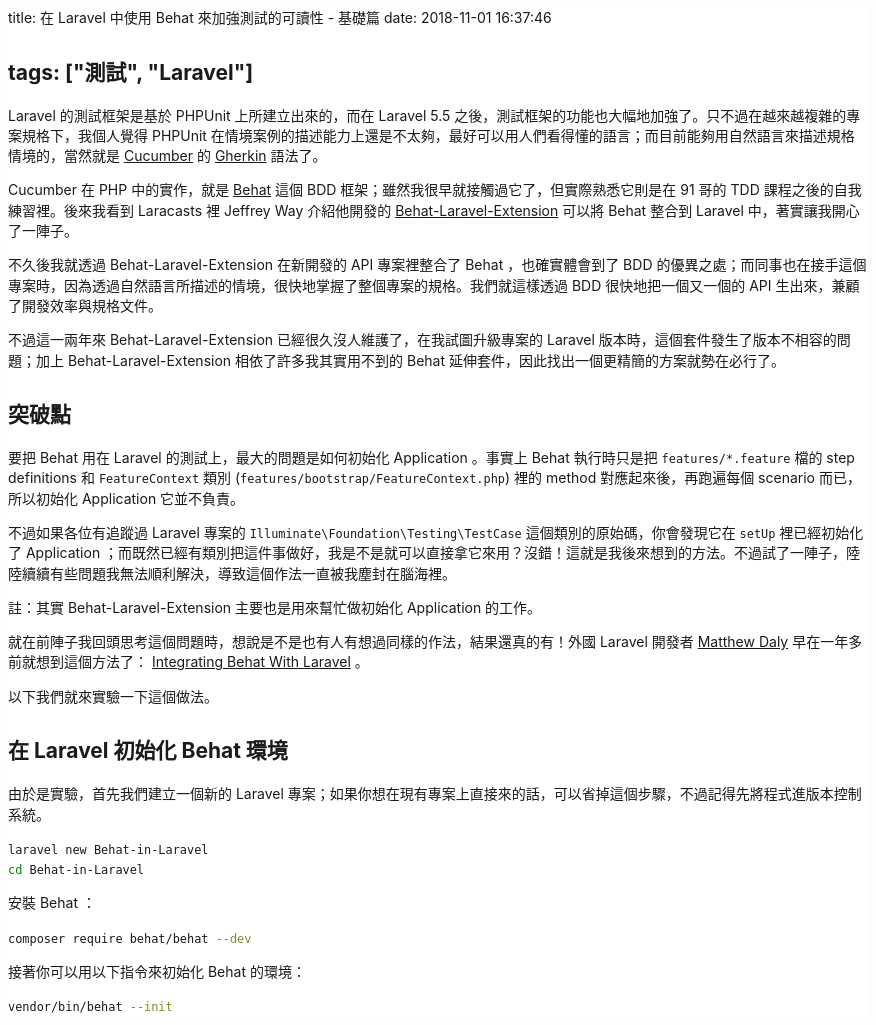 title: 在 Laravel 中使用 Behat 來加強測試的可讀性 - 基礎篇
date: 2018-11-01 16:37:46

tags: ["測試", "Laravel"]
---

Laravel 的測試框架是基於 PHPUnit 上所建立出來的，而在 Laravel 5.5 之後，測試框架的功能也大幅地加強了。只不過在越來越複雜的專案規格下，我個人覺得 PHPUnit 在情境案例的描述能力上還是不太夠，最好可以用人們看得懂的語言；而目前能夠用自然語言來描述規格情境的，當然就是 [Cucumber](https://cucumber.io/) 的 [Gherkin](http://behat.org/en/latest/user_guide/gherkin.html) 語法了。



Cucumber 在 PHP 中的實作，就是 [Behat](http://behat.org) 這個 BDD 框架；雖然我很早就接觸過它了，但實際熟悉它則是在 91 哥的 TDD 課程之後的自我練習裡。後來我看到 Laracasts 裡 Jeffrey Way 介紹他開發的 [Behat-Laravel-Extension](https://github.com/laracasts/Behat-Laravel-Extension) 可以將 Behat 整合到 Laravel 中，著實讓我開心了一陣子。

不久後我就透過 Behat-Laravel-Extension 在新開發的 API 專案裡整合了 Behat ，也確實體會到了 BDD 的優異之處；而同事也在接手這個專案時，因為透過自然語言所描述的情境，很快地掌握了整個專案的規格。我們就這樣透過 BDD 很快地把一個又一個的 API 生出來，兼顧了開發效率與規格文件。

不過這一兩年來 Behat-Laravel-Extension 已經很久沒人維護了，在我試圖升級專案的 Laravel 版本時，這個套件發生了版本不相容的問題；加上 Behat-Laravel-Extension 相依了許多我其實用不到的 Behat 延伸套件，因此找出一個更精簡的方案就勢在必行了。

## 突破點

要把 Behat 用在 Laravel 的測試上，最大的問題是如何初始化 Application 。事實上 Behat 執行時只是把 `features/*.feature` 檔的 step definitions 和 `FeatureContext` 類別 (`features/bootstrap/FeatureContext.php`) 裡的 method 對應起來後，再跑遍每個 scenario 而已，所以初始化 Application 它並不負責。

不過如果各位有追蹤過 Laravel 專案的 `Illuminate\Foundation\Testing\TestCase` 這個類別的原始碼，你會發現它在 `setUp` 裡已經初始化了 Application ；而既然已經有類別把這件事做好，我是不是就可以直接拿它來用？沒錯！這就是我後來想到的方法。不過試了一陣子，陸陸續續有些問題我無法順利解決，導致這個作法一直被我塵封在腦海裡。

註：其實 Behat-Laravel-Extension 主要也是用來幫忙做初始化 Application 的工作。

就在前陣子我回頭思考這個問題時，想說是不是也有人有想過同樣的作法，結果還真的有！外國 Laravel 開發者 [Matthew Daly](https://matthewdaly.co.uk/) 早在一年多前就想到這個方法了： [Integrating Behat With Laravel](https://matthewdaly.co.uk/blog/2017/02/18/integrating-behat-with-laravel/) 。

以下我們就來實驗一下這個做法。

## 在 Laravel 初始化 Behat 環境

由於是實驗，首先我們建立一個新的 Laravel 專案；如果你想在現有專案上直接來的話，可以省掉這個步驟，不過記得先將程式進版本控制系統。

```bash
laravel new Behat-in-Laravel
cd Behat-in-Laravel
```

安裝 Behat ：

```bash
composer require behat/behat --dev
```

接著你可以用以下指令來初始化 Behat 的環境：

```bash
vendor/bin/behat --init
```
